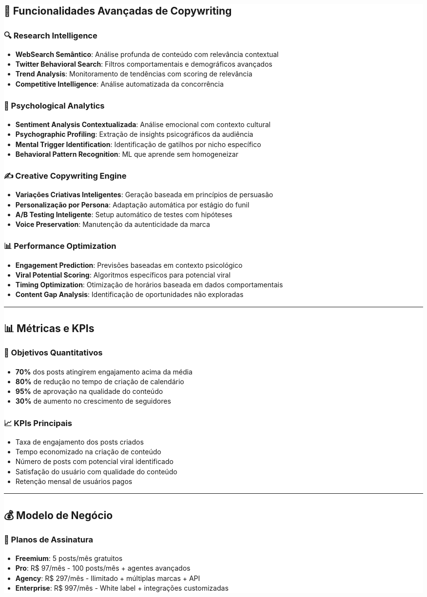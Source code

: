 ## 🚀 Funcionalidades Avançadas de Copywriting

### 🔍 Research Intelligence
- **WebSearch Semântico**: Análise profunda de conteúdo com relevância contextual
- **Twitter Behavioral Search**: Filtros comportamentais e demográficos avançados
- **Trend Analysis**: Monitoramento de tendências com scoring de relevância
- **Competitive Intelligence**: Análise automatizada da concorrência

### 🧠 Psychological Analytics
- **Sentiment Analysis Contextualizada**: Análise emocional com contexto cultural
- **Psychographic Profiling**: Extração de insights psicográficos da audiência
- **Mental Trigger Identification**: Identificação de gatilhos por nicho específico
- **Behavioral Pattern Recognition**: ML que aprende sem homogeneizar

### ✍️ Creative Copywriting Engine
- **Variações Criativas Inteligentes**: Geração baseada em princípios de persuasão
- **Personalização por Persona**: Adaptação automática por estágio do funil
- **A/B Testing Inteligente**: Setup automático de testes com hipóteses
- **Voice Preservation**: Manutenção da autenticidade da marca

### 📊 Performance Optimization
- **Engagement Prediction**: Previsões baseadas em contexto psicológico
- **Viral Potential Scoring**: Algoritmos específicos para potencial viral
- **Timing Optimization**: Otimização de horários baseada em dados comportamentais
- **Content Gap Analysis**: Identificação de oportunidades não exploradas

---

## 📊 Métricas e KPIs

### 🎯 Objetivos Quantitativos
- **70%** dos posts atingirem engajamento acima da média
- **80%** de redução no tempo de criação de calendário
- **95%** de aprovação na qualidade do conteúdo
- **30%** de aumento no crescimento de seguidores

### 📈 KPIs Principais
- Taxa de engajamento dos posts criados
- Tempo economizado na criação de conteúdo
- Número de posts com potencial viral identificado
- Satisfação do usuário com qualidade do conteúdo
- Retenção mensal de usuários pagos

---

## 💰 Modelo de Negócio

### 💎 Planos de Assinatura
- **Freemium**: 5 posts/mês gratuitos
- **Pro**: R$ 97/mês - 100 posts/mês + agentes avançados
- **Agency**: R$ 297/mês - Ilimitado + múltiplas marcas + API
- **Enterprise**: R$ 997/mês - White label + integrações customizadas
